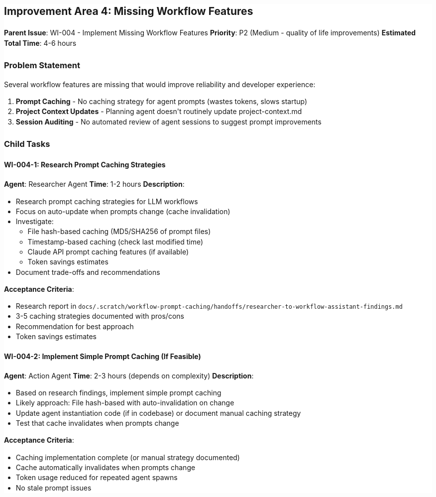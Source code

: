 
## Improvement Area 4: Missing Workflow Features

**Parent Issue**: WI-004 - Implement Missing Workflow Features
**Priority**: P2 (Medium - quality of life improvements)
**Estimated Total Time**: 4-6 hours

### Problem Statement

Several workflow features are missing that would improve reliability and developer experience:
1. **Prompt Caching** - No caching strategy for agent prompts (wastes tokens, slows startup)
2. **Project Context Updates** - Planning agent doesn't routinely update project-context.md
3. **Session Auditing** - No automated review of agent sessions to suggest prompt improvements

### Child Tasks

#### WI-004-1: Research Prompt Caching Strategies
**Agent**: Researcher Agent
**Time**: 1-2 hours
**Description**:
- Research prompt caching strategies for LLM workflows
- Focus on auto-update when prompts change (cache invalidation)
- Investigate:
  - File hash-based caching (MD5/SHA256 of prompt files)
  - Timestamp-based caching (check last modified time)
  - Claude API prompt caching features (if available)
  - Token savings estimates
- Document trade-offs and recommendations

**Acceptance Criteria**:
- Research report in `docs/.scratch/workflow-prompt-caching/handoffs/researcher-to-workflow-assistant-findings.md`
- 3-5 caching strategies documented with pros/cons
- Recommendation for best approach
- Token savings estimates

#### WI-004-2: Implement Simple Prompt Caching (If Feasible)
**Agent**: Action Agent
**Time**: 2-3 hours (depends on complexity)
**Description**:
- Based on research findings, implement simple prompt caching
- Likely approach: File hash-based with auto-invalidation on change
- Update agent instantiation code (if in codebase) or document manual caching strategy
- Test that cache invalidates when prompts change

**Acceptance Criteria**:
- Caching implementation complete (or manual strategy documented)
- Cache automatically invalidates when prompts change
- Token usage reduced for repeated agent spawns
- No stale prompt issues

